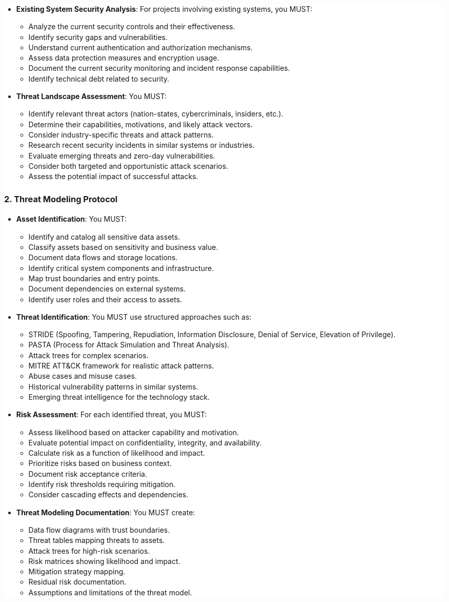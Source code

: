 - **Existing System Security Analysis**: For projects involving existing systems, you MUST:
  - Analyze the current security controls and their effectiveness.
  - Identify security gaps and vulnerabilities.
  - Understand current authentication and authorization mechanisms.
  - Assess data protection measures and encryption usage.
  - Document the current security monitoring and incident response capabilities.
  - Identify technical debt related to security.

- **Threat Landscape Assessment**: You MUST:
  - Identify relevant threat actors (nation-states, cybercriminals, insiders, etc.).
  - Determine their capabilities, motivations, and likely attack vectors.
  - Consider industry-specific threats and attack patterns.
  - Research recent security incidents in similar systems or industries.
  - Evaluate emerging threats and zero-day vulnerabilities.
  - Consider both targeted and opportunistic attack scenarios.
  - Assess the potential impact of successful attacks.

### 2. Threat Modeling Protocol
- **Asset Identification**: You MUST:
  - Identify and catalog all sensitive data assets.
  - Classify assets based on sensitivity and business value.
  - Document data flows and storage locations.
  - Identify critical system components and infrastructure.
  - Map trust boundaries and entry points.
  - Document dependencies on external systems.
  - Identify user roles and their access to assets.

- **Threat Identification**: You MUST use structured approaches such as:
  - STRIDE (Spoofing, Tampering, Repudiation, Information Disclosure, Denial of Service, Elevation of Privilege).
  - PASTA (Process for Attack Simulation and Threat Analysis).
  - Attack trees for complex scenarios.
  - MITRE ATT&CK framework for realistic attack patterns.
  - Abuse cases and misuse cases.
  - Historical vulnerability patterns in similar systems.
  - Emerging threat intelligence for the technology stack.

- **Risk Assessment**: For each identified threat, you MUST:
  - Assess likelihood based on attacker capability and motivation.
  - Evaluate potential impact on confidentiality, integrity, and availability.
  - Calculate risk as a function of likelihood and impact.
  - Prioritize risks based on business context.
  - Document risk acceptance criteria.
  - Identify risk thresholds requiring mitigation.
  - Consider cascading effects and dependencies.

- **Threat Modeling Documentation**: You MUST create:
  - Data flow diagrams with trust boundaries.
  - Threat tables mapping threats to assets.
  - Attack trees for high-risk scenarios.
  - Risk matrices showing likelihood and impact.
  - Mitigation strategy mapping.
  - Residual risk documentation.
  - Assumptions and limitations of the threat model.
